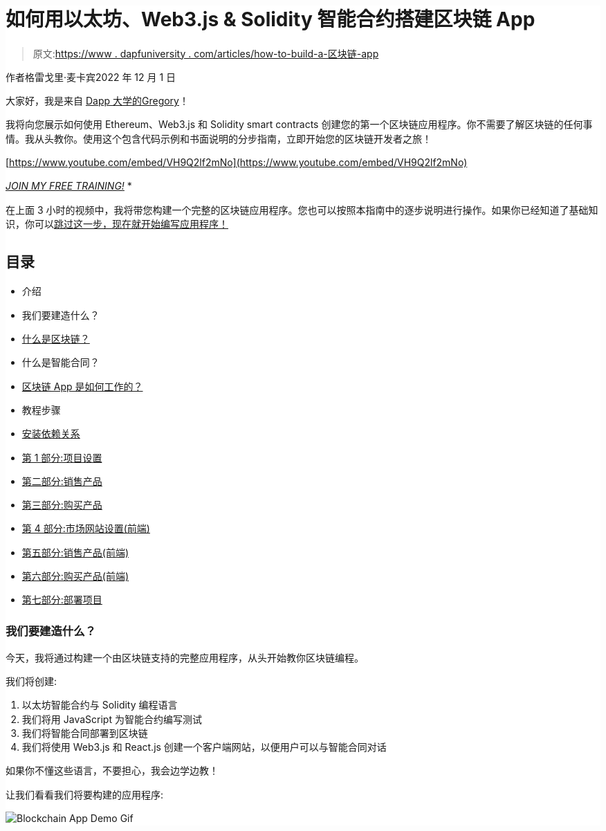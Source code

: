 # 如何用以太坊、Web3.js & Solidity 智能合约搭建区块链 App

> 原文:[https://www . dapfuniversity . com/articles/how-to-build-a-区块链-app](https://www.dappuniversity.com/articles/how-to-build-a-blockchain-app)

作者格雷戈里·麦卡宾<time datetime="2022-12-01">2022 年 12 月 1 日</time>

大家好，我是来自 [Dapp 大学的](https://www.youtube.com/c/DappUniversity)[Gregory](https://www.twitter.com/DappUniversity)！

我将向您展示如何使用 Ethereum、Web3.js 和 Solidity smart contracts 创建您的第一个区块链应用程序。你不需要了解区块链的任何事情。我从头教你。使用这个包含代码示例和书面说明的分步指南，立即开始您的区块链开发者之旅！

[https://www.youtube.com/embed/VH9Q2lf2mNo](https://www.youtube.com/embed/VH9Q2lf2mNo)

[*JOIN MY FREE TRAINING!*](/bootcamp) *<section class="body">

在上面 3 小时的视频中，我将带您构建一个完整的区块链应用程序。您也可以按照本指南中的逐步说明进行操作。如果你已经知道了基础知识，你可以[跳过这一步，现在就开始编写应用程序！](#part1)

## 目录

*   介绍

*   我们要建造什么？
*   [什么是区块链？](#whatIsABlockchain)
*   什么是智能合同？
*   [区块链 App 是如何工作的？](#howDoesABlockchainAppWork)

*   教程步骤

*   [安装依赖关系](#dependencies)
*   [第 1 部分:项目设置](#part1)
*   [第二部分:销售产品](#part2)
*   [第三部分:购买产品](#part3)
*   [第 4 部分:市场网站设置(前端)](#part4)
*   [第五部分:销售产品(前端)](#part5)
*   [第六部分:购买产品(前端)](#part6)
*   [第七部分:部署项目](#part7)

### 我们要建造什么？

今天，我将通过构建一个由区块链支持的完整应用程序，从头开始教你区块链编程。

我们将创建:

1.  以太坊智能合约与 Solidity 编程语言
2.  我们将用 JavaScript 为智能合约编写测试
3.  我们将智能合同部署到区块链
4.  我们将使用 Web3.js 和 React.js 创建一个客户端网站，以便用户可以与智能合同对话

如果你不懂这些语言，不要担心，我会边学边教！

让我们看看我们将要构建的应用程序:

![Blockchain App Demo Gif](../Images/b648b4ce7160253ec5bca82ddbf9497c.png)
